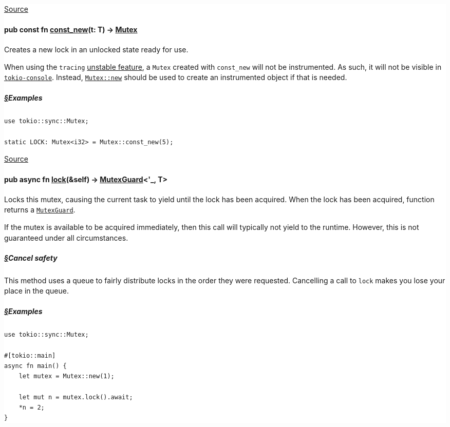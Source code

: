 [Source](https://docs.rs/tokio/1.44.1/x86_64-unknown-linux-gnu/src/tokio/sync/mutex.rs.html#395-397)

#### pub const fn [const\_new](#method.const_new)(t: T) -> [Mutex](struct.Mutex.html.md "struct tauri::async_runtime::Mutex")<T>

Creates a new lock in an unlocked state ready for use.

When using the `tracing` [unstable feature](https://docs.rs/tokio/1.44.1/x86_64-unknown-linux-gnu/tokio/index.html#unstable-features "mod tokio"), a `Mutex` created with
`const_new` will not be instrumented. As such, it will not be visible
in [`tokio-console`](https://github.com/tokio-rs/console). Instead, [`Mutex::new`](struct.Mutex.html_method.new.md "associated function tauri::async_runtime::Mutex::new") should be used to create
an instrumented object if that is needed.

##### [§](#examples-2)Examples

```
use tokio::sync::Mutex;

static LOCK: Mutex<i32> = Mutex::const_new(5);
```

[Source](https://docs.rs/tokio/1.44.1/x86_64-unknown-linux-gnu/src/tokio/sync/mutex.rs.html#434)

#### pub async fn [lock](#method.lock)(&self) -> [MutexGuard](https://docs.rs/tokio/1.44.1/x86_64-unknown-linux-gnu/tokio/sync/mutex/struct.MutexGuard.html "struct tokio::sync::mutex::MutexGuard")<'\_, T>

Locks this mutex, causing the current task to yield until the lock has
been acquired. When the lock has been acquired, function returns a
[`MutexGuard`](https://docs.rs/tokio/1.44.1/x86_64-unknown-linux-gnu/tokio/sync/mutex/struct.MutexGuard.html "struct tokio::sync::mutex::MutexGuard").

If the mutex is available to be acquired immediately, then this call
will typically not yield to the runtime. However, this is not guaranteed
under all circumstances.

##### [§](#cancel-safety)Cancel safety

This method uses a queue to fairly distribute locks in the order they
were requested. Cancelling a call to `lock` makes you lose your place in
the queue.

##### [§](#examples-3)Examples

```
use tokio::sync::Mutex;

#[tokio::main]
async fn main() {
    let mutex = Mutex::new(1);

    let mut n = mutex.lock().await;
    *n = 2;
}
```
